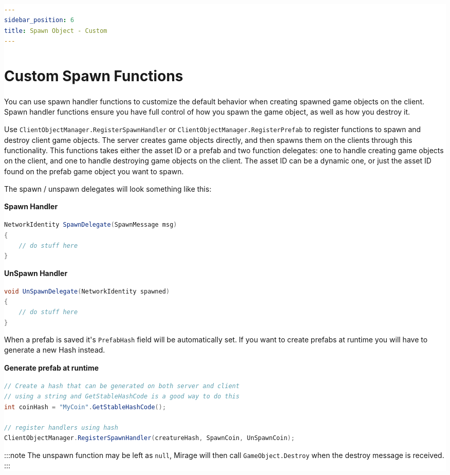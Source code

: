 ```yaml
---
sidebar_position: 6
title: Spawn Object - Custom
---
```

# Custom Spawn Functions

You can use spawn handler functions to customize the default behavior when creating spawned game objects on the client. Spawn handler functions ensure you have full control of how you spawn the game object, as well as how you destroy it.

Use `ClientObjectManager.RegisterSpawnHandler` or `ClientObjectManager.RegisterPrefab` to register functions to spawn and destroy client game objects. The server creates game objects directly, and then spawns them on the clients through this functionality. This functions takes either the asset ID or a prefab and two function delegates: one to handle creating game objects on the client, and one to handle destroying game objects on the client. The asset ID can be a dynamic one, or just the asset ID found on the prefab game object you want to spawn.

The spawn / unspawn delegates will look something like this:

**Spawn Handler**
``` cs
NetworkIdentity SpawnDelegate(SpawnMessage msg) 
{
    // do stuff here
}
```

**UnSpawn Handler**
```cs
void UnSpawnDelegate(NetworkIdentity spawned) 
{
    // do stuff here
}
```

When a prefab is saved it's `PrefabHash` field will be automatically set. If you want to create prefabs at runtime you will have to generate a new Hash instead.

**Generate prefab at runtime**
``` cs
// Create a hash that can be generated on both server and client
// using a string and GetStableHashCode is a good way to do this
int coinHash = "MyCoin".GetStableHashCode();

// register handlers using hash
ClientObjectManager.RegisterSpawnHandler(creatureHash, SpawnCoin, UnSpawnCoin);
```

:::note
The unspawn function may be left as `null`, Mirage will then call `GameObject.Destroy` when the destroy message is received.
:::
